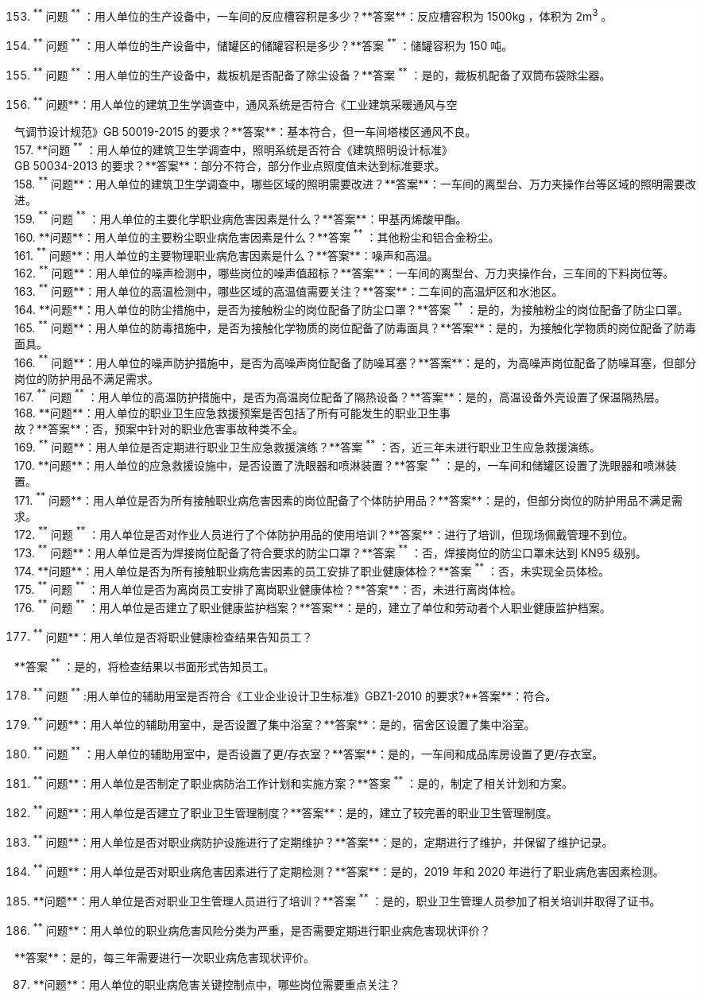 153. $^{**}$ 问题 $^{**}$ ：用人单位的生产设备中，一车间的反应槽容积是多少？\*\*答案\*\*：反应槽容积为 $1500\mathsf{k g}$ ，体积为 $2\mathsf m^{3}$ 。  

154. $^{**}$ 问题 $^{**}$ ：用人单位的生产设备中，储罐区的储罐容积是多少？\*\*答案 $^{**}$ ：储罐容积为 150 吨。  

155. $^{**}$ 问题 $^{**}$ ：用人单位的生产设备中，裁板机是否配备了除尘设备？\*\*答案 $^{**}$ ：是的，裁板机配备了双筒布袋除尘器。  

156. $^{**}$ 问题\*\*：用人单位的建筑卫生学调查中，通风系统是否符合《工业建筑采暖通风与空  

气调节设计规范》GB 50019-2015 的要求？\*\*答案\*\*：基本符合，但一车间塔楼区通风不良。  
157. \*\*问题 $^{**}$ ：用人单位的建筑卫生学调查中，照明系统是否符合《建筑照明设计标准》  
GB 50034-2013 的要求？\*\*答案\*\*：部分不符合，部分作业点照度值未达到标准要求。  
158. $^{**}$ 问题\*\*：用人单位的建筑卫生学调查中，哪些区域的照明需要改进？\*\*答案\*\*：一车间的离型台、万力夹操作台等区域的照明需要改进。  
159. $^{**}$ 问题 $^{**}$ ：用人单位的主要化学职业病危害因素是什么？\*\*答案\*\*：甲基丙烯酸甲酯。  
160. \*\*问题\*\*：用人单位的主要粉尘职业病危害因素是什么？\*\*答案 $^{**}$ ：其他粉尘和铝合金粉尘。  
161. $^{**}$ 问题\*\*：用人单位的主要物理职业病危害因素是什么？\*\*答案\*\*：噪声和高温。  
162. $^{**}$ 问题\*\*：用人单位的噪声检测中，哪些岗位的噪声值超标？\*\*答案\*\*：一车间的离型台、万力夹操作台，三车间的下料岗位等。  
163. $^{**}$ 问题\*\*：用人单位的高温检测中，哪些区域的高温值需要关注？\*\*答案\*\*：二车间的高温炉区和水池区。  
164. \*\*问题\*\*：用人单位的防尘措施中，是否为接触粉尘的岗位配备了防尘口罩？\*\*答案 $^{**}$ ：是的，为接触粉尘的岗位配备了防尘口罩。  
165. $^{**}$ 问题\*\*：用人单位的防毒措施中，是否为接触化学物质的岗位配备了防毒面具？\*\*答案\*\*：是的，为接触化学物质的岗位配备了防毒面具。  
166. $^{**}$ 问题\*\*：用人单位的噪声防护措施中，是否为高噪声岗位配备了防噪耳塞？\*\*答案\*\*：是的，为高噪声岗位配备了防噪耳塞，但部分岗位的防护用品不满足需求。  
167. $^{**}$ 问题 $^{**}$ ：用人单位的高温防护措施中，是否为高温岗位配备了隔热设备？\*\*答案\*\*：是的，高温设备外壳设置了保温隔热层。  
168. \*\*问题\*\*：用人单位的职业卫生应急救援预案是否包括了所有可能发生的职业卫生事  
故？\*\*答案\*\*：否，预案中针对的职业危害事故种类不全。  
169. $^{**}$ 问题\*\*：用人单位是否定期进行职业卫生应急救援演练？\*\*答案 $^{**}$ ：否，近三年未进行职业卫生应急救援演练。  
170. \*\*问题\*\*：用人单位的应急救援设施中，是否设置了洗眼器和喷淋装置？\*\*答案 $^{**}$ ：是的，一车间和储罐区设置了洗眼器和喷淋装置。  
171. $^{**}$ 问题\*\*：用人单位是否为所有接触职业病危害因素的岗位配备了个体防护用品？\*\*答案\*\*：是的，但部分岗位的防护用品不满足需求。  
172. $^{**}$ 问题 $^{**}$ ：用人单位是否对作业人员进行了个体防护用品的使用培训？\*\*答案\*\*：进行了培训，但现场佩戴管理不到位。  
173. $^{**}$ 问题\*\*：用人单位是否为焊接岗位配备了符合要求的防尘口罩？\*\*答案 $^{**}$ ：否，焊接岗位的防尘口罩未达到 KN95 级别。  
174. \*\*问题\*\*：用人单位是否为所有接触职业病危害因素的员工安排了职业健康体检？\*\*答案 $^{**}$ ：否，未实现全员体检。  
175. $^{**}$ 问题 $^{**}$ ：用人单位是否为离岗员工安排了离岗职业健康体检？\*\*答案\*\*：否，未进行离岗体检。  
176. $^{**}$ 问题 $^{**}$ ：用人单位是否建立了职业健康监护档案？\*\*答案\*\*：是的，建立了单位和劳动者个人职业健康监护档案。  

177. $^{**}$ 问题\*\*：用人单位是否将职业健康检查结果告知员工？  

\*\*答案 $^{**}$ ：是的，将检查结果以书面形式告知员工。  

178. $^{**}$ 问题 $^{**}$ :用人单位的辅助用室是否符合《工业企业设计卫生标准》GBZ1-2010 的要求?\*\*答案\*\*：符合。  

179. $^{**}$ 问题\*\*：用人单位的辅助用室中，是否设置了集中浴室？\*\*答案\*\*：是的，宿舍区设置了集中浴室。  

180. $^{**}$ 问题 $^{**}$ ：用人单位的辅助用室中，是否设置了更/存衣室？\*\*答案\*\*：是的，一车间和成品库房设置了更/存衣室。  

181. $^{**}$ 问题\*\*：用人单位是否制定了职业病防治工作计划和实施方案？\*\*答案 $^{**}$ ：是的，制定了相关计划和方案。  

182. $^{**}$ 问题\*\*：用人单位是否建立了职业卫生管理制度？\*\*答案\*\*：是的，建立了较完善的职业卫生管理制度。  

183. $^{**}$ 问题\*\*：用人单位是否对职业病防护设施进行了定期维护？\*\*答案\*\*：是的，定期进行了维护，并保留了维护记录。  

184. $^{**}$ 问题\*\*：用人单位是否对职业病危害因素进行了定期检测？\*\*答案\*\*：是的，2019 年和 2020 年进行了职业病危害因素检测。  

185. \*\*问题\*\*：用人单位是否对职业卫生管理人员进行了培训？\*\*答案 $^{**}$ ：是的，职业卫生管理人员参加了相关培训并取得了证书。  

186. $^{**}$ 问题\*\*：用人单位的职业病危害风险分类为严重，是否需要定期进行职业病危害现状评价？  

\*\*答案\*\*：是的，每三年需要进行一次职业病危害现状评价。  

87. \*\*问题\*\*：用人单位的职业病危害关键控制点中，哪些岗位需要重点关注？  
